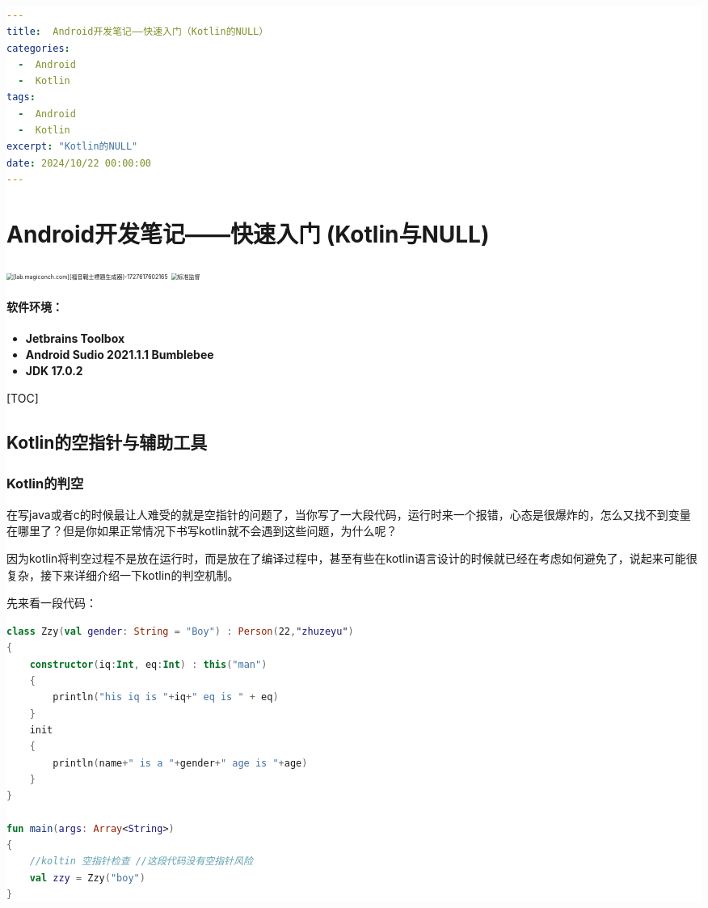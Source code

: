 ```yaml
---
title:  Android开发笔记——快速入门（Kotlin的NULL）
categories:
  -  Android
  -  Kotlin
tags:
  -  Android
  -  Kotlin
excerpt: "Kotlin的NULL"
date: 2024/10/22 00:00:00
---
```


# Android开发笔记——快速入门 (Kotlin与NULL)

<img src="https://s2.loli.net/2024/09/29/9rGTdRm4giweluL.jpg" alt="[lab.magiconch.com][福音戰士標題生成器]-1727617602165" style="zoom:50%;" />

<img src="https://s2.loli.net/2023/09/18/zXu5EpoCmKH8FiJ.jpg" alt="标准监督" style="zoom: 50%;" />

#### 软件环境：

- **Jetbrains Toolbox**
- **Android Sudio 2021.1.1 Bumblebee**
- **JDK 17.0.2**



[TOC]

## Kotlin的空指针与辅助工具

### Kotlin的判空

在写java或者c的时候最让人难受的就是空指针的问题了，当你写了一大段代码，运行时来一个报错，心态是很爆炸的，怎么又找不到变量在哪里了？但是你如果正常情况下书写kotlin就不会遇到这些问题，为什么呢？

因为kotlin将判空过程不是放在运行时，而是放在了编译过程中，甚至有些在kotlin语言设计的时候就已经在考虑如何避免了，说起来可能很复杂，接下来详细介绍一下kotlin的判空机制。

先来看一段代码：

```kotlin
class Zzy(val gender: String = "Boy") : Person(22,"zhuzeyu")
{
    constructor(iq:Int, eq:Int) : this("man")
    {
        println("his iq is "+iq+" eq is " + eq)
    }
    init
    {
        println(name+" is a "+gender+" age is "+age)
    }
}

fun main(args: Array<String>)
{
    //koltin 空指针检查 //这段代码没有空指针风险
    val zzy = Zzy("boy")
}

```
